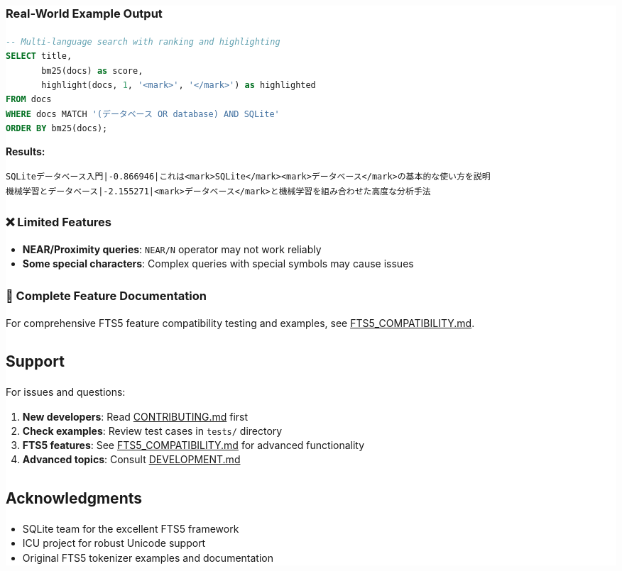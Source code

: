 ### Real-World Example Output

```sql
-- Multi-language search with ranking and highlighting
SELECT title, 
       bm25(docs) as score,
       highlight(docs, 1, '<mark>', '</mark>') as highlighted
FROM docs 
WHERE docs MATCH '(データベース OR database) AND SQLite'
ORDER BY bm25(docs);
```

**Results:**
```
SQLiteデータベース入門|-0.866946|これは<mark>SQLite</mark><mark>データベース</mark>の基本的な使い方を説明
機械学習とデータベース|-2.155271|<mark>データベース</mark>と機械学習を組み合わせた高度な分析手法
```

### ❌ Limited Features

- **NEAR/Proximity queries**: `NEAR/N` operator may not work reliably
- **Some special characters**: Complex queries with special symbols may cause issues

### 📖 Complete Feature Documentation

For comprehensive FTS5 feature compatibility testing and examples, see [FTS5_COMPATIBILITY.md](FTS5_COMPATIBILITY.md).

## Support

For issues and questions:

1. **New developers**: Read [CONTRIBUTING.md](CONTRIBUTING.md) first
2. **Check examples**: Review test cases in `tests/` directory  
3. **FTS5 features**: See [FTS5_COMPATIBILITY.md](FTS5_COMPATIBILITY.md) for advanced functionality
4. **Advanced topics**: Consult [DEVELOPMENT.md](DEVELOPMENT.md)

## Acknowledgments

- SQLite team for the excellent FTS5 framework
- ICU project for robust Unicode support
- Original FTS5 tokenizer examples and documentation